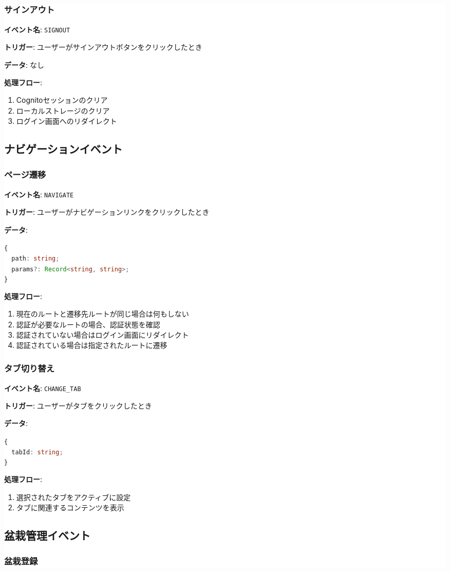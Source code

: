 ### サインアウト

**イベント名**: `SIGNOUT`

**トリガー**: ユーザーがサインアウトボタンをクリックしたとき

**データ**: なし

**処理フロー**:
1. Cognitoセッションのクリア
2. ローカルストレージのクリア
3. ログイン画面へのリダイレクト

## ナビゲーションイベント

### ページ遷移

**イベント名**: `NAVIGATE`

**トリガー**: ユーザーがナビゲーションリンクをクリックしたとき

**データ**:
```typescript
{
  path: string;
  params?: Record<string, string>;
}
```

**処理フロー**:
1. 現在のルートと遷移先ルートが同じ場合は何もしない
2. 認証が必要なルートの場合、認証状態を確認
3. 認証されていない場合はログイン画面にリダイレクト
4. 認証されている場合は指定されたルートに遷移

### タブ切り替え

**イベント名**: `CHANGE_TAB`

**トリガー**: ユーザーがタブをクリックしたとき

**データ**:
```typescript
{
  tabId: string;
}
```

**処理フロー**:
1. 選択されたタブをアクティブに設定
2. タブに関連するコンテンツを表示

## 盆栽管理イベント

### 盆栽登録
